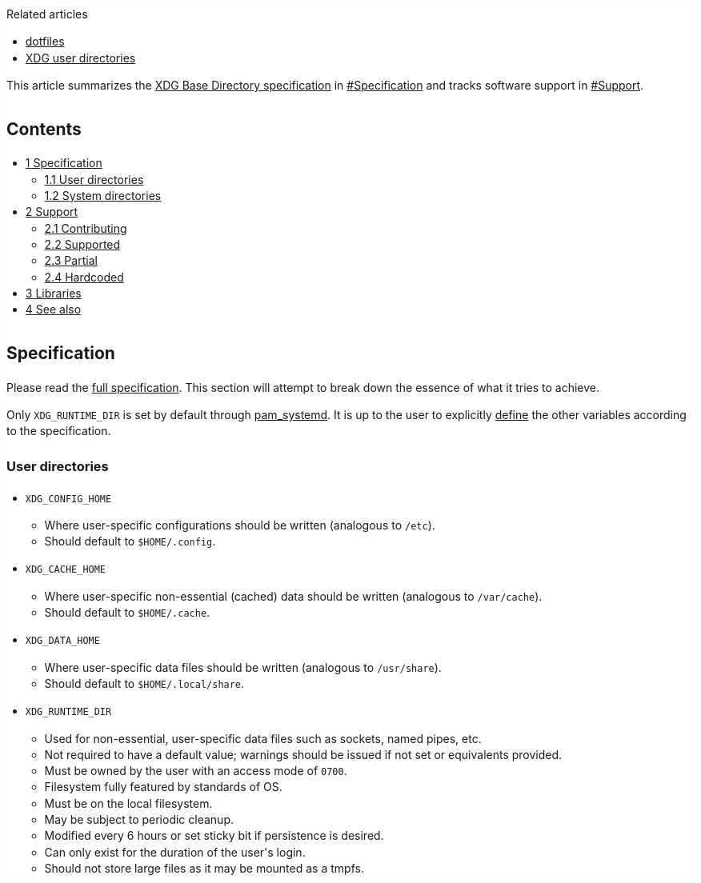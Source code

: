 Related articles

*   [dotfiles](/index.php/Dotfiles "Dotfiles")
*   [XDG user directories](/index.php/XDG_user_directories "XDG user directories")

This article summarizes the [XDG Base Directory specification](https://specifications.freedesktop.org/basedir-spec/basedir-spec-latest.html) in [#Specification](#Specification) and tracks software support in [#Support](#Support).

<input type="checkbox" role="button" id="toctogglecheckbox" class="toctogglecheckbox" style="display:none">

## Contents

<label class="toctogglelabel" for="toctogglecheckbox"></label>

*   [1 Specification](#Specification)
    *   [1.1 User directories](#User_directories)
    *   [1.2 System directories](#System_directories)
*   [2 Support](#Support)
    *   [2.1 Contributing](#Contributing)
    *   [2.2 Supported](#Supported)
    *   [2.3 Partial](#Partial)
    *   [2.4 Hardcoded](#Hardcoded)
*   [3 Libraries](#Libraries)
*   [4 See also](#See_also)

## Specification

Please read the [full specification](https://specifications.freedesktop.org/basedir-spec/basedir-spec-latest.html). This section will attempt to break down the essence of what it tries to achieve.

Only `XDG_RUNTIME_DIR` is set by default through [pam_systemd](https://www.freedesktop.org/software/systemd/man/pam_systemd.html). It is up to the user to explicitly [define](/index.php/Define "Define") the other variables according to the specification.

### User directories

*   `XDG_CONFIG_HOME`
    *   Where user-specific configurations should be written (analogous to `/etc`).
    *   Should default to `$HOME/.config`.

*   `XDG_CACHE_HOME`
    *   Where user-specific non-essential (cached) data should be written (analogous to `/var/cache`).
    *   Should default to `$HOME/.cache`.

*   `XDG_DATA_HOME`
    *   Where user-specific data files should be written (analogous to `/usr/share`).
    *   Should default to `$HOME/.local/share`.

*   `XDG_RUNTIME_DIR`
    *   Used for non-essential, user-specific data files such as sockets, named pipes, etc.
    *   Not required to have a default value; warnings should be issued if not set or equivalents provided.
    *   Must be owned by the user with an access mode of `0700`.
    *   Filesystem fully featured by standards of OS.
    *   Must be on the local filesystem.
    *   May be subject to periodic cleanup.
    *   Modified every 6 hours or set sticky bit if persistence is desired.
    *   Can only exist for the duration of the user's login.
    *   Should not store large files as it may be mounted as a tmpfs.

